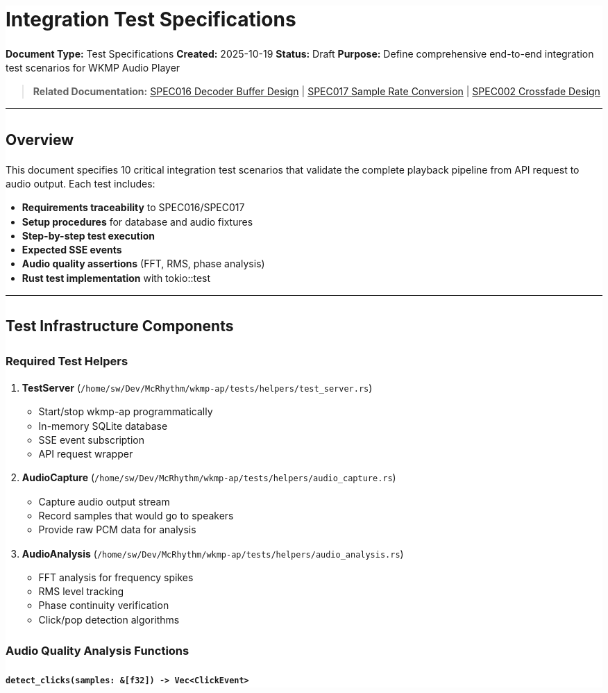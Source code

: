 # Integration Test Specifications

**Document Type:** Test Specifications
**Created:** 2025-10-19
**Status:** Draft
**Purpose:** Define comprehensive end-to-end integration test scenarios for WKMP Audio Player

> **Related Documentation:** [SPEC016 Decoder Buffer Design](/home/sw/Dev/McRhythm/docs/SPEC016-decoder_buffer_design.md) | [SPEC017 Sample Rate Conversion](/home/sw/Dev/McRhythm/docs/SPEC017-sample_rate_conversion.md) | [SPEC002 Crossfade Design](/home/sw/Dev/McRhythm/docs/SPEC002-crossfade.md)

---

## Overview

This document specifies 10 critical integration test scenarios that validate the complete playback pipeline from API request to audio output. Each test includes:

- **Requirements traceability** to SPEC016/SPEC017
- **Setup procedures** for database and audio fixtures
- **Step-by-step test execution**
- **Expected SSE events**
- **Audio quality assertions** (FFT, RMS, phase analysis)
- **Rust test implementation** with tokio::test

---

## Test Infrastructure Components

### Required Test Helpers

1. **TestServer** (`/home/sw/Dev/McRhythm/wkmp-ap/tests/helpers/test_server.rs`)
   - Start/stop wkmp-ap programmatically
   - In-memory SQLite database
   - SSE event subscription
   - API request wrapper

2. **AudioCapture** (`/home/sw/Dev/McRhythm/wkmp-ap/tests/helpers/audio_capture.rs`)
   - Capture audio output stream
   - Record samples that would go to speakers
   - Provide raw PCM data for analysis

3. **AudioAnalysis** (`/home/sw/Dev/McRhythm/wkmp-ap/tests/helpers/audio_analysis.rs`)
   - FFT analysis for frequency spikes
   - RMS level tracking
   - Phase continuity verification
   - Click/pop detection algorithms

### Audio Quality Analysis Functions

#### `detect_clicks(samples: &[f32]) -> Vec<ClickEvent>`
